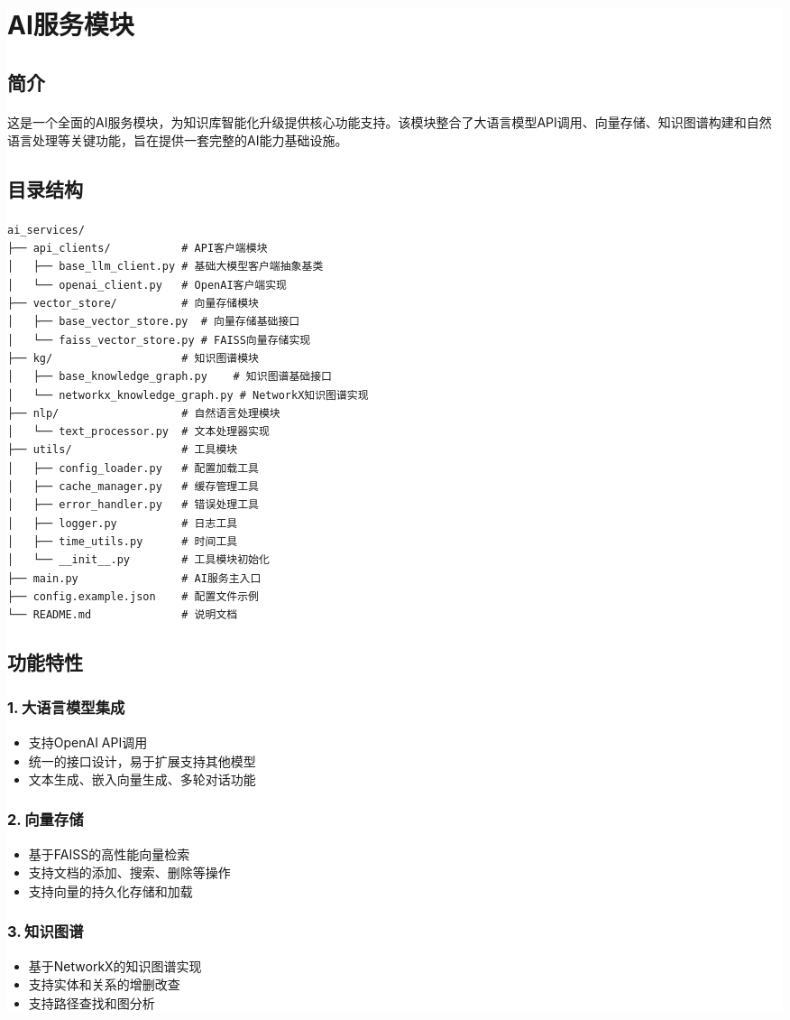 # AI服务模块

## 简介

这是一个全面的AI服务模块，为知识库智能化升级提供核心功能支持。该模块整合了大语言模型API调用、向量存储、知识图谱构建和自然语言处理等关键功能，旨在提供一套完整的AI能力基础设施。

## 目录结构

```
ai_services/
├── api_clients/           # API客户端模块
│   ├── base_llm_client.py # 基础大模型客户端抽象基类
│   └── openai_client.py   # OpenAI客户端实现
├── vector_store/          # 向量存储模块
│   ├── base_vector_store.py  # 向量存储基础接口
│   └── faiss_vector_store.py # FAISS向量存储实现
├── kg/                    # 知识图谱模块
│   ├── base_knowledge_graph.py    # 知识图谱基础接口
│   └── networkx_knowledge_graph.py # NetworkX知识图谱实现
├── nlp/                   # 自然语言处理模块
│   └── text_processor.py  # 文本处理器实现
├── utils/                 # 工具模块
│   ├── config_loader.py   # 配置加载工具
│   ├── cache_manager.py   # 缓存管理工具
│   ├── error_handler.py   # 错误处理工具
│   ├── logger.py          # 日志工具
│   ├── time_utils.py      # 时间工具
│   └── __init__.py        # 工具模块初始化
├── main.py                # AI服务主入口
├── config.example.json    # 配置文件示例
└── README.md              # 说明文档
```

## 功能特性

### 1. 大语言模型集成
- 支持OpenAI API调用
- 统一的接口设计，易于扩展支持其他模型
- 文本生成、嵌入向量生成、多轮对话功能

### 2. 向量存储
- 基于FAISS的高性能向量检索
- 支持文档的添加、搜索、删除等操作
- 支持向量的持久化存储和加载

### 3. 知识图谱
- 基于NetworkX的知识图谱实现
- 支持实体和关系的增删改查
- 支持路径查找和图分析
